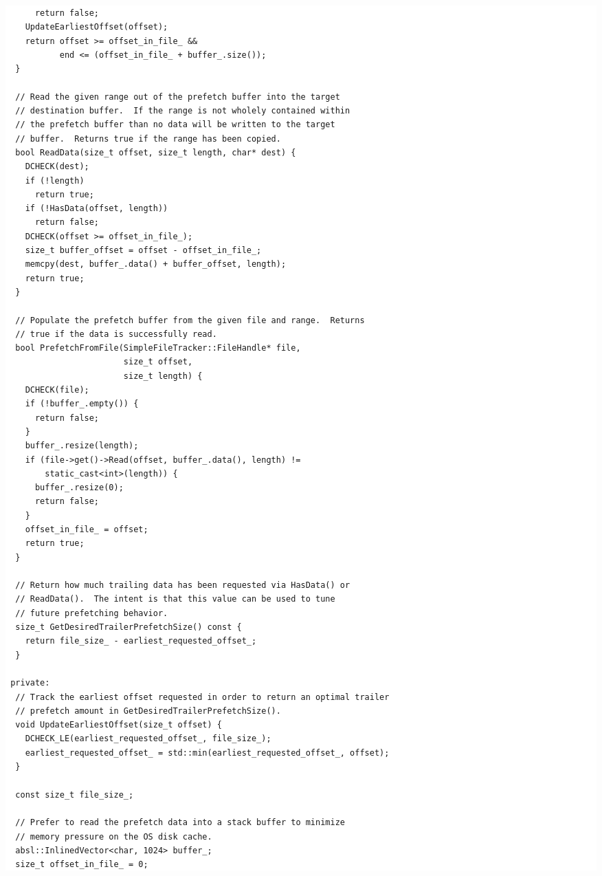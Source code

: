 ```
      return false;
    UpdateEarliestOffset(offset);
    return offset >= offset_in_file_ &&
           end <= (offset_in_file_ + buffer_.size());
  }

  // Read the given range out of the prefetch buffer into the target
  // destination buffer.  If the range is not wholely contained within
  // the prefetch buffer than no data will be written to the target
  // buffer.  Returns true if the range has been copied.
  bool ReadData(size_t offset, size_t length, char* dest) {
    DCHECK(dest);
    if (!length)
      return true;
    if (!HasData(offset, length))
      return false;
    DCHECK(offset >= offset_in_file_);
    size_t buffer_offset = offset - offset_in_file_;
    memcpy(dest, buffer_.data() + buffer_offset, length);
    return true;
  }

  // Populate the prefetch buffer from the given file and range.  Returns
  // true if the data is successfully read.
  bool PrefetchFromFile(SimpleFileTracker::FileHandle* file,
                        size_t offset,
                        size_t length) {
    DCHECK(file);
    if (!buffer_.empty()) {
      return false;
    }
    buffer_.resize(length);
    if (file->get()->Read(offset, buffer_.data(), length) !=
        static_cast<int>(length)) {
      buffer_.resize(0);
      return false;
    }
    offset_in_file_ = offset;
    return true;
  }

  // Return how much trailing data has been requested via HasData() or
  // ReadData().  The intent is that this value can be used to tune
  // future prefetching behavior.
  size_t GetDesiredTrailerPrefetchSize() const {
    return file_size_ - earliest_requested_offset_;
  }

 private:
  // Track the earliest offset requested in order to return an optimal trailer
  // prefetch amount in GetDesiredTrailerPrefetchSize().
  void UpdateEarliestOffset(size_t offset) {
    DCHECK_LE(earliest_requested_offset_, file_size_);
    earliest_requested_offset_ = std::min(earliest_requested_offset_, offset);
  }

  const size_t file_size_;

  // Prefer to read the prefetch data into a stack buffer to minimize
  // memory pressure on the OS disk cache.
  absl::InlinedVector<char, 1024> buffer_;
  size_t offset_in_file_ = 0;

```